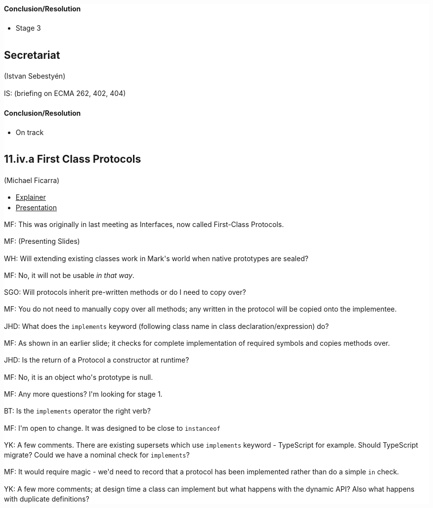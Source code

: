 #### Conclusion/Resolution

- Stage 3


## Secretariat

(Istvan Sebestyén)

IS: (briefing on ECMA 262, 402, 404)


#### Conclusion/Resolution

- On track


## 11.iv.a First Class Protocols

(Michael Ficarra)

- [Explainer](https://github.com/michaelficarra/proposal-first-class-protocols)
- [Presentation](https://docs.google.com/presentation/d/1WrvSyslnF-5VnPj3k3HRq8MRzuiSN1kQ6ENE1iUSmDU/edit?usp=sharing)

MF: This was originally in last meeting as Interfaces, now called First-Class Protocols.

MF: (Presenting Slides)

WH: Will extending existing classes work in Mark's world when native prototypes are sealed?

MF: No, it will not be usable _in that way_.

SGO: Will protocols inherit pre-written methods or do I need to copy over?

MF: You do not need to manually copy over all methods; any written in the protocol will be copied onto the implementee.

JHD: What does the `implements` keyword (following class name in class declaration/expression) do?

MF: As shown in an earlier slide; it checks for complete implementation of required symbols and copies methods over.

JHD: Is the return of a Protocol a constructor at runtime?

MF: No, it is an object who's prototype is null.

MF: Any more questions? I'm looking for stage 1.

BT: Is the `implements` operator the right verb? 

MF: I'm open to change. It was designed to be close to `instanceof`

YK: A few comments. There are existing supersets which use `implements` keyword - TypeScript for example. Should TypeScript migrate? Could we have a nominal check for `implements`?

MF: It would require magic - we'd need to record that a protocol has been implemented rather than do a simple `in` check.

YK: A few more comments; at design time a class can implement but what happens with the dynamic API? Also what happens with duplicate definitions?
